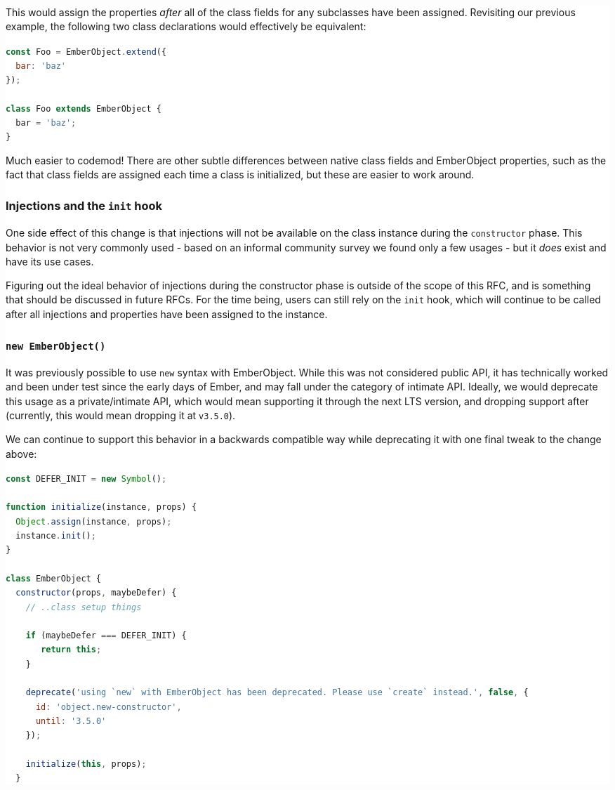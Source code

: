 This would assign the properties _after_ all of the class fields for any
subclasses have been assigned. Revisiting our previous example, the following
two class declarations would effectively be equivalent:

```js
const Foo = EmberObject.extend({
  bar: 'baz'
});

class Foo extends EmberObject {
  bar = 'baz';
}
```

Much easier to codemod! There are other subtle differences between native class
fields and EmberObject properties, such as the fact that class fields are
assigned each time a class is initialized, but these are easier to work around.

### Injections and the `init` hook

One side effect of this change is that injections will not be available on the
class instance during the `constructor` phase. This behavior is not very
commonly used - based on an informal community survey we found only a few usages
\- but it _does_ exist and have its use cases.

Figuring out the ideal behavior of injections during the constructor phase is
outside of the scope of this RFC, and is something that should be discussed in
future RFCs. For the time being, users can still rely on the `init` hook, which
will continue to be called after all injections and properties have been
assigned to the instance.

### `new EmberObject()`

It was previously possible to use `new` syntax with EmberObject. While this
was not considered public API, it has technically worked and been under test
since the early days of Ember, and may fall under the category of intimate API.
Ideally, we would deprecate this usage as a private/intimate API, which would
mean supporting it through the next LTS version, and dropping support after
(currently, this would mean dropping it at `v3.5.0`).

We can continue to support this behavior in a backwards compatible way while
deprecating it with one final tweak to the change above:

```js
const DEFER_INIT = new Symbol();

function initialize(instance, props) {
  Object.assign(instance, props);
  instance.init();
}

class EmberObject {
  constructor(props, maybeDefer) {
    // ..class setup things

    if (maybeDefer === DEFER_INIT) {
       return this;
    }

    deprecate('using `new` with EmberObject has been deprecated. Please use `create` instead.', false, {
      id: 'object.new-constructor',
      until: '3.5.0'
    });

    initialize(this, props);
  }
```